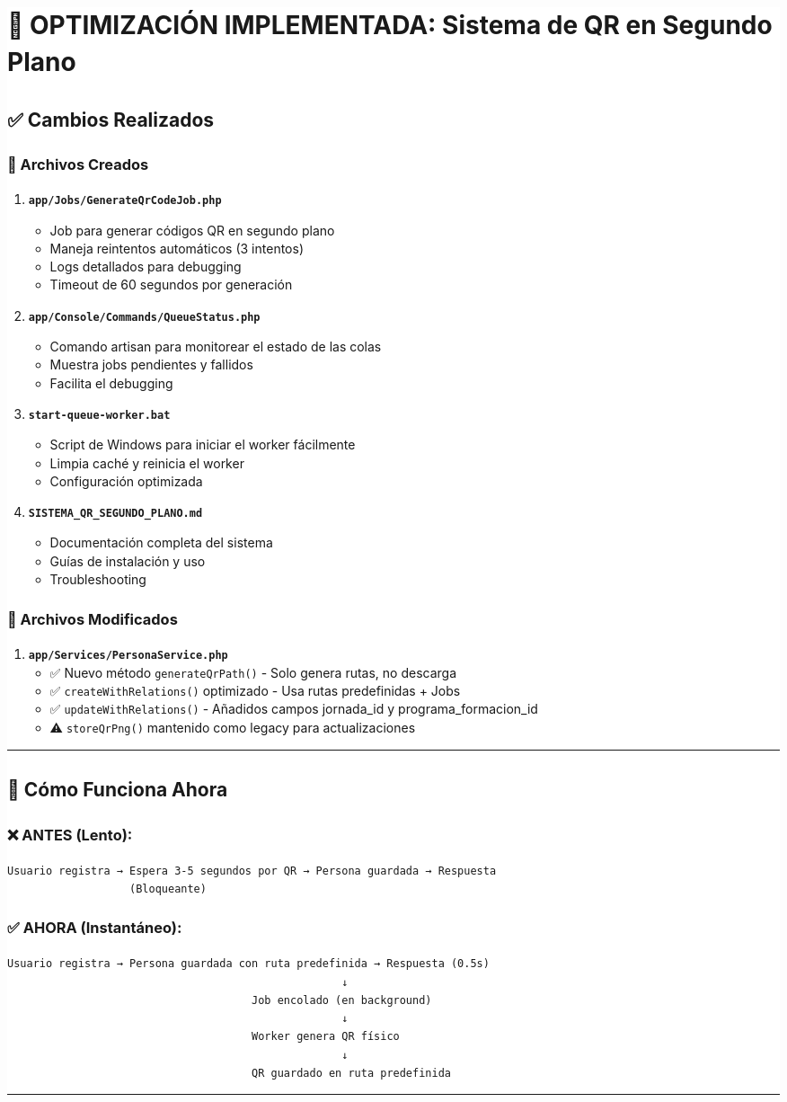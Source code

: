 # 🚀 OPTIMIZACIÓN IMPLEMENTADA: Sistema de QR en Segundo Plano

## ✅ Cambios Realizados

### 📁 Archivos Creados

1. **`app/Jobs/GenerateQrCodeJob.php`**
   - Job para generar códigos QR en segundo plano
   - Maneja reintentos automáticos (3 intentos)
   - Logs detallados para debugging
   - Timeout de 60 segundos por generación

2. **`app/Console/Commands/QueueStatus.php`**
   - Comando artisan para monitorear el estado de las colas
   - Muestra jobs pendientes y fallidos
   - Facilita el debugging

3. **`start-queue-worker.bat`**
   - Script de Windows para iniciar el worker fácilmente
   - Limpia caché y reinicia el worker
   - Configuración optimizada

4. **`SISTEMA_QR_SEGUNDO_PLANO.md`**
   - Documentación completa del sistema
   - Guías de instalación y uso
   - Troubleshooting

### 🔧 Archivos Modificados

1. **`app/Services/PersonaService.php`**
   - ✅ Nuevo método `generateQrPath()` - Solo genera rutas, no descarga
   - ✅ `createWithRelations()` optimizado - Usa rutas predefinidas + Jobs
   - ✅ `updateWithRelations()` - Añadidos campos jornada_id y programa_formacion_id
   - ⚠️ `storeQrPng()` mantenido como legacy para actualizaciones

---

## 🎯 Cómo Funciona Ahora

### ❌ ANTES (Lento):
```
Usuario registra → Espera 3-5 segundos por QR → Persona guardada → Respuesta
                   (Bloqueante)
```

### ✅ AHORA (Instantáneo):
```
Usuario registra → Persona guardada con ruta predefinida → Respuesta (0.5s)
                                                    ↓
                                      Job encolado (en background)
                                                    ↓
                                      Worker genera QR físico
                                                    ↓
                                      QR guardado en ruta predefinida
```

---